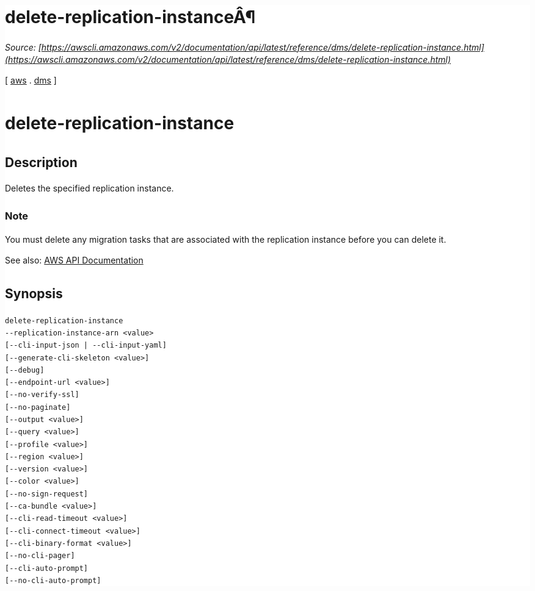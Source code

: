 # delete-replication-instanceÂ¶

*Source: [https://awscli.amazonaws.com/v2/documentation/api/latest/reference/dms/delete-replication-instance.html](https://awscli.amazonaws.com/v2/documentation/api/latest/reference/dms/delete-replication-instance.html)*

[ [aws](https://awscli.amazonaws.com/v2/documentation/api/latest/reference/index.html#cli-aws) . [dms](https://awscli.amazonaws.com/v2/documentation/api/latest/reference/dms/index.html#cli-aws-dms) ]

# delete-replication-instance

## Description

Deletes the specified replication instance.

### Note

You must delete any migration tasks that are associated with the replication instance before you can delete it.

See also: [AWS API Documentation](https://docs.aws.amazon.com/goto/WebAPI/dms-2016-01-01/DeleteReplicationInstance)

## Synopsis

```
delete-replication-instance
--replication-instance-arn <value>
[--cli-input-json | --cli-input-yaml]
[--generate-cli-skeleton <value>]
[--debug]
[--endpoint-url <value>]
[--no-verify-ssl]
[--no-paginate]
[--output <value>]
[--query <value>]
[--profile <value>]
[--region <value>]
[--version <value>]
[--color <value>]
[--no-sign-request]
[--ca-bundle <value>]
[--cli-read-timeout <value>]
[--cli-connect-timeout <value>]
[--cli-binary-format <value>]
[--no-cli-pager]
[--cli-auto-prompt]
[--no-cli-auto-prompt]
```
